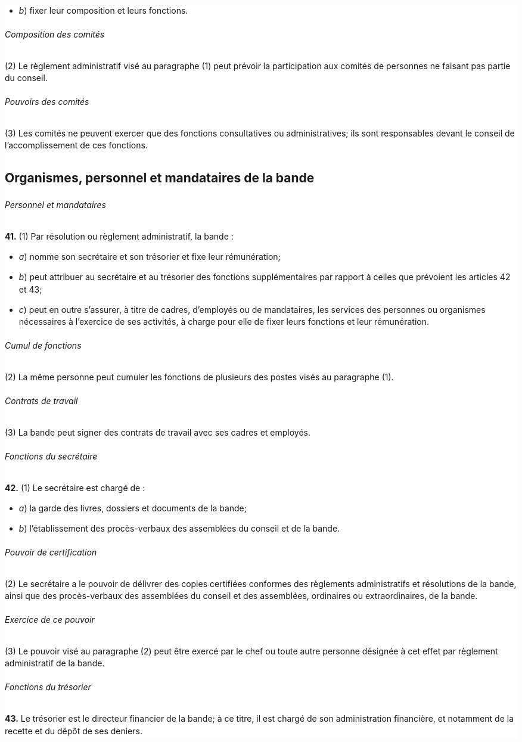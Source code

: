   * _b_) fixer leur composition et leurs fonctions.

###### Composition des comités

(2) Le règlement administratif visé au paragraphe (1) peut prévoir la participation aux comités de personnes ne faisant pas partie du conseil.

###### Pouvoirs des comités

(3) Les comités ne peuvent exercer que des fonctions consultatives ou administratives; ils sont responsables devant le conseil de l’accomplissement de ces fonctions.

## Organismes, personnel et mandataires de la bande

###### Personnel et mandataires

**41.** (1) Par résolution ou règlement administratif, la bande :

  * _a_) nomme son secrétaire et son trésorier et fixe leur rémunération;

  * _b_) peut attribuer au secrétaire et au trésorier des fonctions supplémentaires par rapport à celles que prévoient les articles 42 et 43;

  * _c_) peut en outre s’assurer, à titre de cadres, d’employés ou de mandataires, les services des personnes ou organismes nécessaires à l’exercice de ses activités, à charge pour elle de fixer leurs fonctions et leur rémunération.

###### Cumul de fonctions

(2) La même personne peut cumuler les fonctions de plusieurs des postes visés au paragraphe (1).

###### Contrats de travail

(3) La bande peut signer des contrats de travail avec ses cadres et employés.

###### Fonctions du secrétaire

**42.** (1) Le secrétaire est chargé de :

  * _a_) la garde des livres, dossiers et documents de la bande;

  * _b_) l’établissement des procès-verbaux des assemblées du conseil et de la bande.

###### Pouvoir de certification

(2) Le secrétaire a le pouvoir de délivrer des copies certifiées conformes des règlements administratifs et résolutions de la bande, ainsi que des procès-verbaux des assemblées du conseil et des assemblées, ordinaires ou extraordinaires, de la bande.

###### Exercice de ce pouvoir

(3) Le pouvoir visé au paragraphe (2) peut être exercé par le chef ou toute autre personne désignée à cet effet par règlement administratif de la bande.

###### Fonctions du trésorier

**43.** Le trésorier est le directeur financier de la bande; à ce titre, il est chargé de son administration financière, et notamment de la recette et du dépôt de ses deniers.
